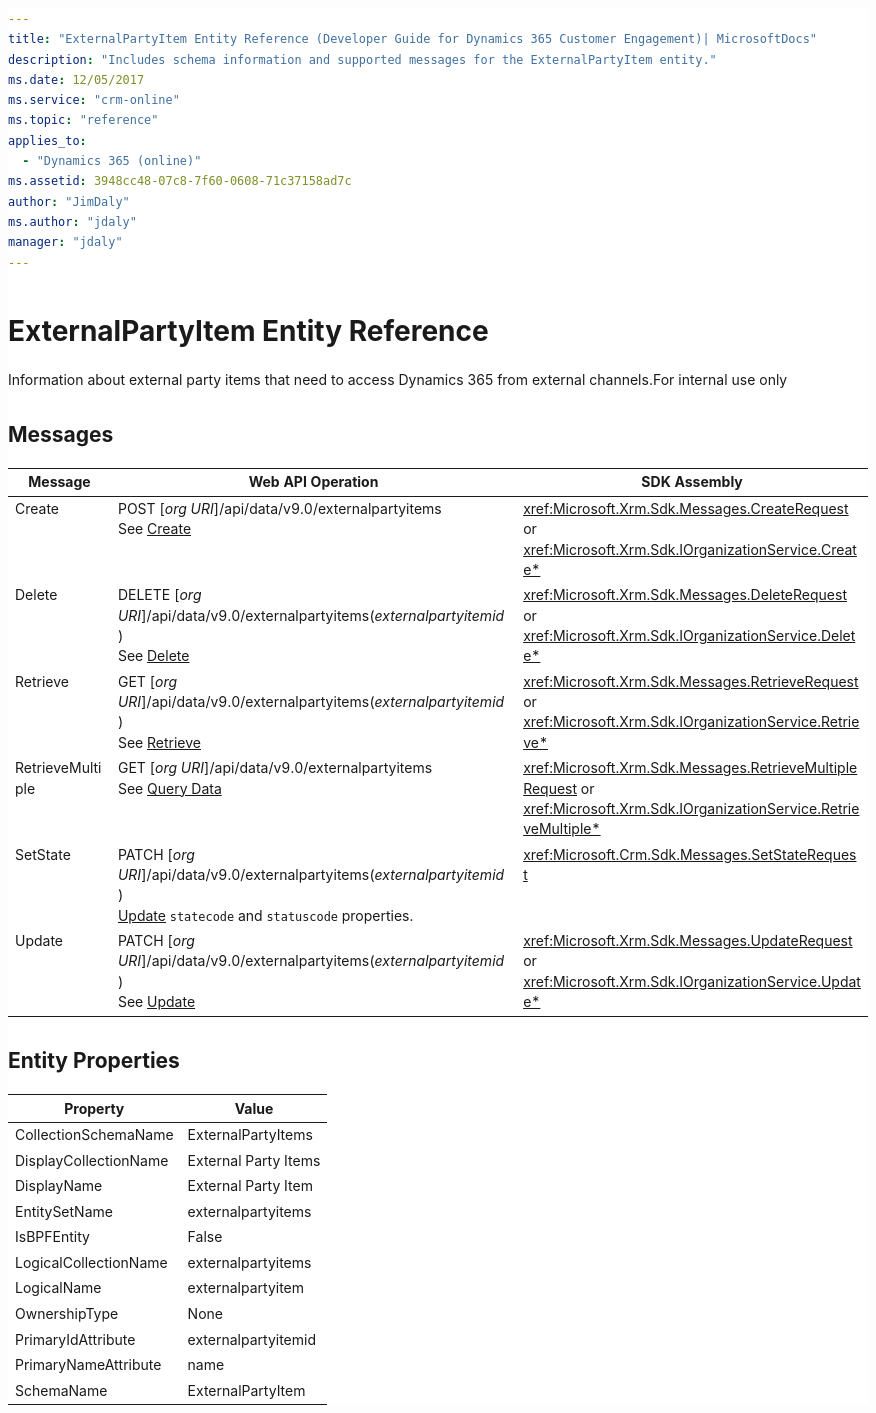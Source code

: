 ```yaml
---
title: "ExternalPartyItem Entity Reference (Developer Guide for Dynamics 365 Customer Engagement)| MicrosoftDocs"
description: "Includes schema information and supported messages for the ExternalPartyItem entity."
ms.date: 12/05/2017
ms.service: "crm-online"
ms.topic: "reference"
applies_to: 
  - "Dynamics 365 (online)"
ms.assetid: 3948cc48-07c8-7f60-0608-71c37158ad7c
author: "JimDaly"
ms.author: "jdaly"
manager: "jdaly"
---
```

# ExternalPartyItem Entity Reference

Information about external party items that need to access Dynamics 365 from external channels.For internal use only


## Messages

|Message|Web API Operation|SDK Assembly|
|-|-|-|
|Create|POST [*org URI*]/api/data/v9.0/externalpartyitems<br />See [Create](../webapi/create-entity-web-api.md)|<xref:Microsoft.Xrm.Sdk.Messages.CreateRequest> or <br /><xref:Microsoft.Xrm.Sdk.IOrganizationService.Create*>|
|Delete|DELETE [*org URI*]/api/data/v9.0/externalpartyitems(*externalpartyitemid*)<br />See [Delete](../webapi/update-delete-entities-using-web-api.md#basic-delete)|<xref:Microsoft.Xrm.Sdk.Messages.DeleteRequest> or <br /><xref:Microsoft.Xrm.Sdk.IOrganizationService.Delete*>|
|Retrieve|GET [*org URI*]/api/data/v9.0/externalpartyitems(*externalpartyitemid*)<br />See [Retrieve](../webapi/retrieve-entity-using-web-api.md)|<xref:Microsoft.Xrm.Sdk.Messages.RetrieveRequest> or <br /><xref:Microsoft.Xrm.Sdk.IOrganizationService.Retrieve*>|
|RetrieveMultiple|GET [*org URI*]/api/data/v9.0/externalpartyitems<br />See [Query Data](../webapi/query-data-web-api.md)|<xref:Microsoft.Xrm.Sdk.Messages.RetrieveMultipleRequest> or <br /><xref:Microsoft.Xrm.Sdk.IOrganizationService.RetrieveMultiple*>|
|SetState|PATCH [*org URI*]/api/data/v9.0/externalpartyitems(*externalpartyitemid*)<br />[Update](../webapi/update-delete-entities-using-web-api.md#basic-update) `statecode` and `statuscode` properties.|<xref:Microsoft.Crm.Sdk.Messages.SetStateRequest>|
|Update|PATCH [*org URI*]/api/data/v9.0/externalpartyitems(*externalpartyitemid*)<br />See [Update](../webapi/update-delete-entities-using-web-api.md#basic-update)|<xref:Microsoft.Xrm.Sdk.Messages.UpdateRequest> or <br /><xref:Microsoft.Xrm.Sdk.IOrganizationService.Update*>|

## Entity Properties

|Property|Value|
|--------|-----|
|CollectionSchemaName|ExternalPartyItems|
|DisplayCollectionName|External Party Items|
|DisplayName|External Party Item|
|EntitySetName|externalpartyitems|
|IsBPFEntity|False|
|LogicalCollectionName|externalpartyitems|
|LogicalName|externalpartyitem|
|OwnershipType|None|
|PrimaryIdAttribute|externalpartyitemid|
|PrimaryNameAttribute|name|
|SchemaName|ExternalPartyItem|
